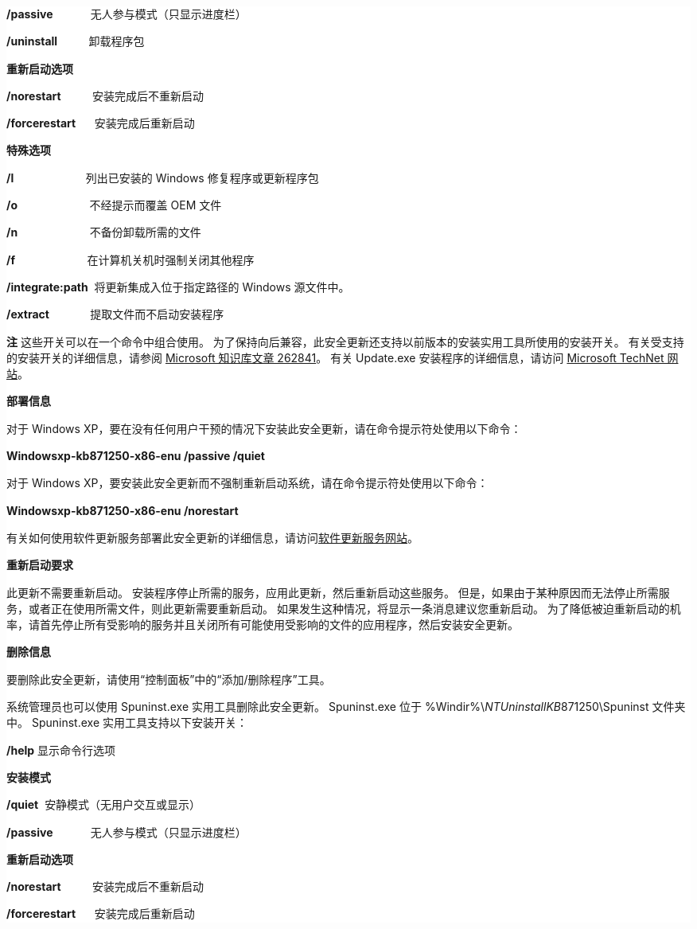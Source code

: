 **/passive**            无人参与模式（只显示进度栏）

**/uninstall**          卸载程序包

**重新启动选项**  

**/norestart**          安装完成后不重新启动

**/forcerestart**      安装完成后重新启动

**特殊选项**  

**/l**                       列出已安装的 Windows 修复程序或更新程序包

**/o**                       不经提示而覆盖 OEM 文件

**/n**                       不备份卸载所需的文件

**/f**                       在计算机关机时强制关闭其他程序

**/integrate:path**  将更新集成入位于指定路径的 Windows 源文件中。

**/extract**             提取文件而不启动安装程序

**注** 这些开关可以在一个命令中组合使用。 为了保持向后兼容，此安全更新还支持以前版本的安装实用工具所使用的安装开关。 有关受支持的安装开关的详细信息，请参阅 [Microsoft 知识库文章 262841](http://support.microsoft.com/kb/262841)。 有关 Update.exe 安装程序的详细信息，请访问 [Microsoft TechNet 网站](http://go.microsoft.com/fwlink/?linkid=38951)。

**部署信息**  

对于 Windows XP，要在没有任何用户干预的情况下安装此安全更新，请在命令提示符处使用以下命令：

**Windowsxp-kb871250-x86-enu /passive /quiet**  

对于 Windows XP，要安装此安全更新而不强制重新启动系统，请在命令提示符处使用以下命令：

**Windowsxp-kb871250-x86-enu /norestart**  

有关如何使用软件更新服务部署此安全更新的详细信息，请访问[软件更新服务网站](http://go.microsoft.com/fwlink/?linkid=21125)。

**重新启动要求**  

此更新不需要重新启动。 安装程序停止所需的服务，应用此更新，然后重新启动这些服务。 但是，如果由于某种原因而无法停止所需服务，或者正在使用所需文件，则此更新需要重新启动。 如果发生这种情况，将显示一条消息建议您重新启动。 为了降低被迫重新启动的机率，请首先停止所有受影响的服务并且关闭所有可能使用受影响的文件的应用程序，然后安装安全更新。

**删除信息**  

要删除此安全更新，请使用“控制面板”中的“添加/删除程序”工具。

系统管理员也可以使用 Spuninst.exe 实用工具删除此安全更新。 Spuninst.exe 位于 %Windir%\\$NTUninstallKB871250$\\Spuninst 文件夹中。 Spuninst.exe 实用工具支持以下安装开关：

**/help** 显示命令行选项

**安装模式**  

**/quiet**  安静模式（无用户交互或显示）

**/passive**            无人参与模式（只显示进度栏）

**重新启动选项**  

**/norestart**          安装完成后不重新启动

**/forcerestart**      安装完成后重新启动
